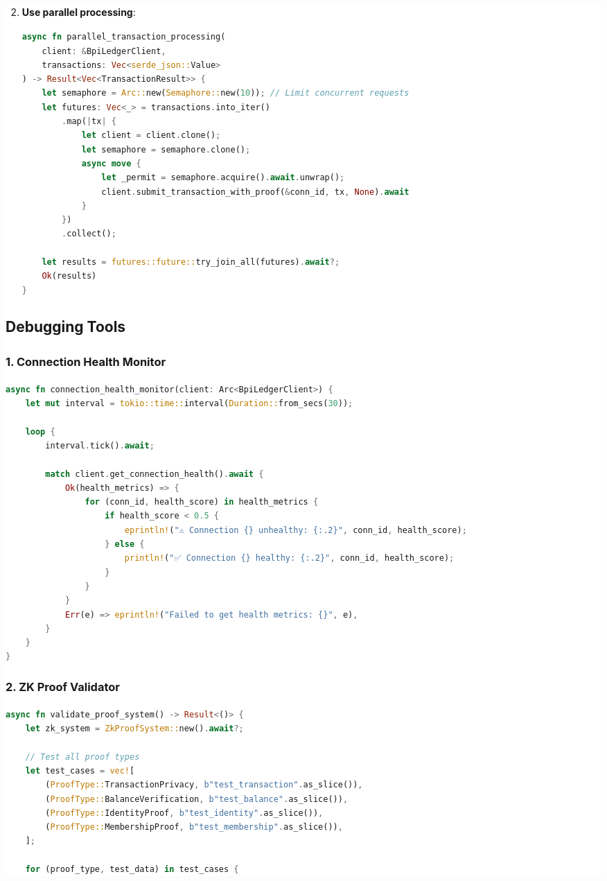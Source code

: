 2. **Use parallel processing**:
   ```rust
   async fn parallel_transaction_processing(
       client: &BpiLedgerClient,
       transactions: Vec<serde_json::Value>
   ) -> Result<Vec<TransactionResult>> {
       let semaphore = Arc::new(Semaphore::new(10)); // Limit concurrent requests
       let futures: Vec<_> = transactions.into_iter()
           .map(|tx| {
               let client = client.clone();
               let semaphore = semaphore.clone();
               async move {
                   let _permit = semaphore.acquire().await.unwrap();
                   client.submit_transaction_with_proof(&conn_id, tx, None).await
               }
           })
           .collect();
       
       let results = futures::future::try_join_all(futures).await?;
       Ok(results)
   }
   ```

## Debugging Tools

### 1. Connection Health Monitor
```rust
async fn connection_health_monitor(client: Arc<BpiLedgerClient>) {
    let mut interval = tokio::time::interval(Duration::from_secs(30));
    
    loop {
        interval.tick().await;
        
        match client.get_connection_health().await {
            Ok(health_metrics) => {
                for (conn_id, health_score) in health_metrics {
                    if health_score < 0.5 {
                        eprintln!("⚠️ Connection {} unhealthy: {:.2}", conn_id, health_score);
                    } else {
                        println!("✅ Connection {} healthy: {:.2}", conn_id, health_score);
                    }
                }
            }
            Err(e) => eprintln!("Failed to get health metrics: {}", e),
        }
    }
}
```

### 2. ZK Proof Validator
```rust
async fn validate_proof_system() -> Result<()> {
    let zk_system = ZkProofSystem::new().await?;
    
    // Test all proof types
    let test_cases = vec![
        (ProofType::TransactionPrivacy, b"test_transaction".as_slice()),
        (ProofType::BalanceVerification, b"test_balance".as_slice()),
        (ProofType::IdentityProof, b"test_identity".as_slice()),
        (ProofType::MembershipProof, b"test_membership".as_slice()),
    ];
    
    for (proof_type, test_data) in test_cases {
```